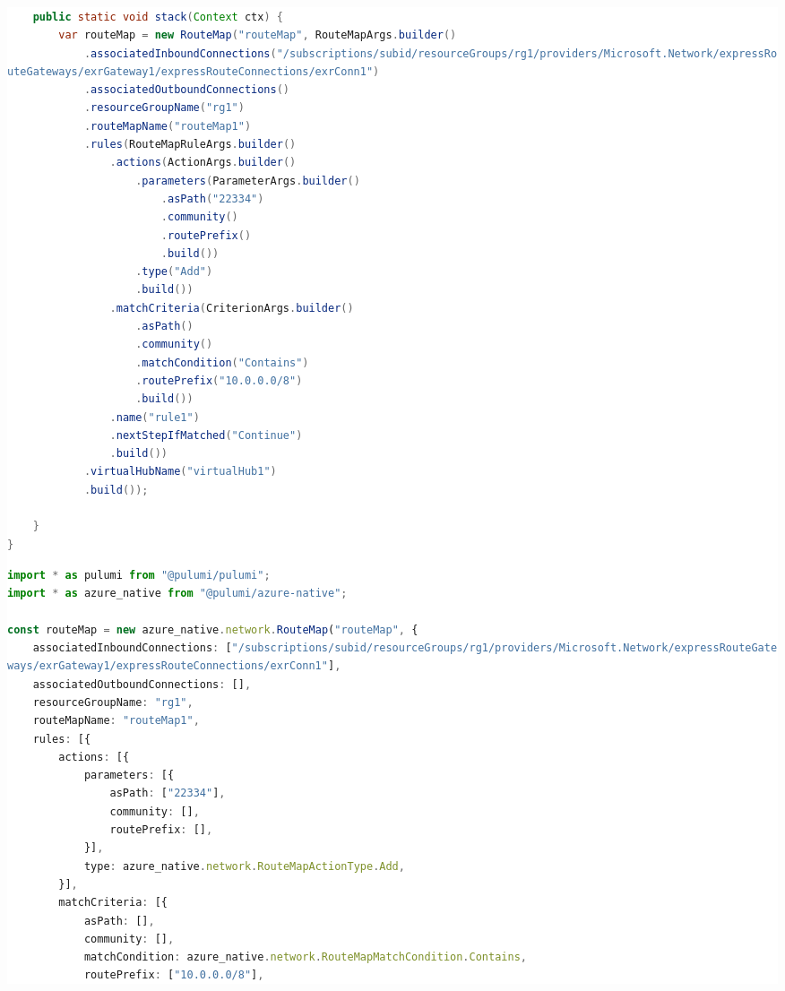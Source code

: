 ```java
    public static void stack(Context ctx) {
        var routeMap = new RouteMap("routeMap", RouteMapArgs.builder()
            .associatedInboundConnections("/subscriptions/subid/resourceGroups/rg1/providers/Microsoft.Network/expressRouteGateways/exrGateway1/expressRouteConnections/exrConn1")
            .associatedOutboundConnections()
            .resourceGroupName("rg1")
            .routeMapName("routeMap1")
            .rules(RouteMapRuleArgs.builder()
                .actions(ActionArgs.builder()
                    .parameters(ParameterArgs.builder()
                        .asPath("22334")
                        .community()
                        .routePrefix()
                        .build())
                    .type("Add")
                    .build())
                .matchCriteria(CriterionArgs.builder()
                    .asPath()
                    .community()
                    .matchCondition("Contains")
                    .routePrefix("10.0.0.0/8")
                    .build())
                .name("rule1")
                .nextStepIfMatched("Continue")
                .build())
            .virtualHubName("virtualHub1")
            .build());

    }
}

```


</pulumi-choosable>
</div>


<div>
<pulumi-choosable type="language" values="typescript">


```typescript
import * as pulumi from "@pulumi/pulumi";
import * as azure_native from "@pulumi/azure-native";

const routeMap = new azure_native.network.RouteMap("routeMap", {
    associatedInboundConnections: ["/subscriptions/subid/resourceGroups/rg1/providers/Microsoft.Network/expressRouteGateways/exrGateway1/expressRouteConnections/exrConn1"],
    associatedOutboundConnections: [],
    resourceGroupName: "rg1",
    routeMapName: "routeMap1",
    rules: [{
        actions: [{
            parameters: [{
                asPath: ["22334"],
                community: [],
                routePrefix: [],
            }],
            type: azure_native.network.RouteMapActionType.Add,
        }],
        matchCriteria: [{
            asPath: [],
            community: [],
            matchCondition: azure_native.network.RouteMapMatchCondition.Contains,
            routePrefix: ["10.0.0.0/8"],
```